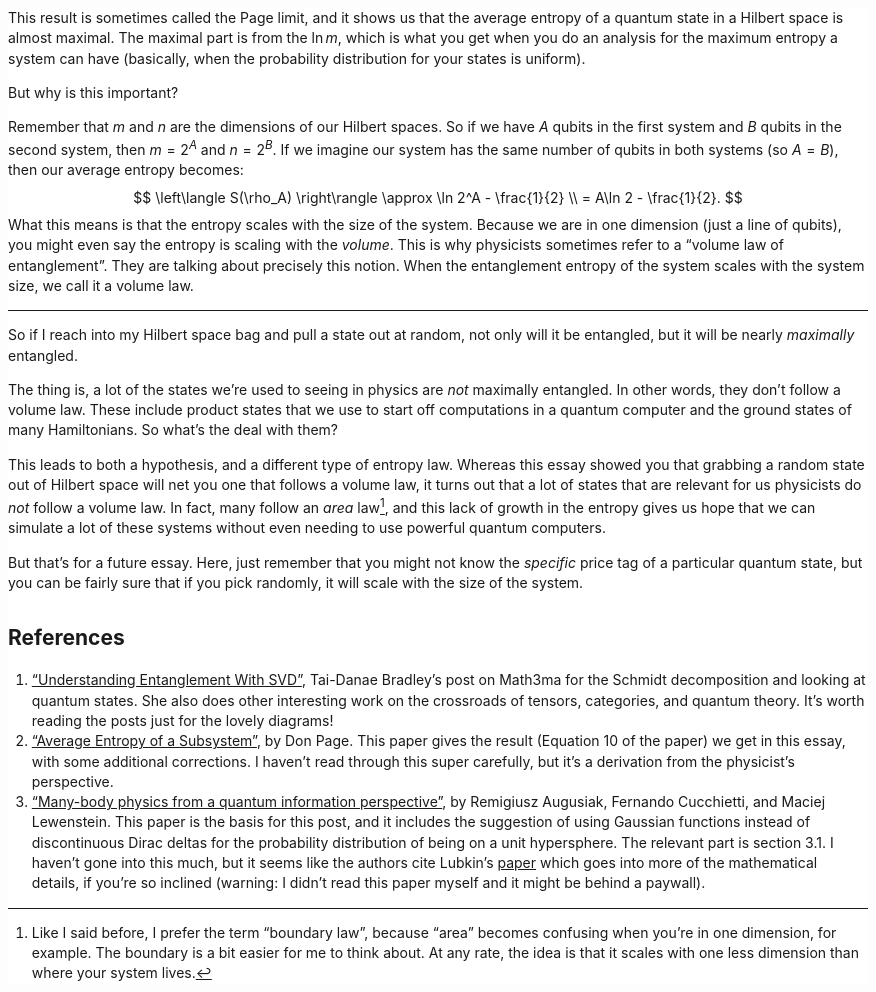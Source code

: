 This result is sometimes called the Page limit, and it shows us that the average entropy of a quantum state in a Hilbert space is almost maximal. The maximal part is from the $\ln m$, which is what you get when you do an analysis for the maximum entropy a system can have (basically, when the probability distribution for your states is uniform).

But why is this important?

Remember that $m$ and $n$ are the dimensions of our Hilbert spaces. So if we have $A$ qubits in the first system and $B$ qubits in the second system, then $m = 2^A$ and $n = 2^B$. If we imagine our system has the same number of qubits in both systems (so $A=B$), then our average entropy becomes:
$$
\left\langle S(\rho_A) \right\rangle \approx \ln 2^A - \frac{1}{2} \\
= A\ln 2 - \frac{1}{2}.
$$
What this means is that the entropy scales with the size of the system. Because we are in one dimension (just a line of qubits), you might even say the entropy is scaling with the *volume*. This is why physicists sometimes refer to a “volume law of entanglement”. They are talking about precisely this notion. When the entanglement entropy of the system scales with the system size, we call it a volume law.

---

So if I reach into my Hilbert space bag and pull a state out at random, not only will it be entangled, but it will be nearly *maximally* entangled.

The thing is, a lot of the states we’re used to seeing in physics are *not* maximally entangled. In other words, they don’t follow a volume law. These include product states that we use to start off computations in a quantum computer and the ground states of many Hamiltonians. So what’s the deal with them?

This leads to both a hypothesis, and a different type of entropy law. Whereas this essay showed you that grabbing a random state out of Hilbert space will net you one that follows a volume law, it turns out that a lot of states that are relevant for us physicists do *not* follow a volume law. In fact, many follow an *area* law[^5], and this lack of growth in the entropy gives us hope that we can simulate a lot of these systems without even needing to use powerful quantum computers.

But that’s for a future essay. Here, just remember that you might not know the *specific* price tag of a particular quantum state, but you can be fairly sure that if you pick randomly, it will scale with the size of the system.

## References

1. [“Understanding Entanglement With SVD”](https://www.math3ma.com/blog/understanding-entanglement-with-svd), Tai-Danae Bradley’s post on Math3ma for the Schmidt decomposition and looking at quantum states. She also does other interesting work on the crossroads of tensors, categories, and quantum theory. It’s worth reading the posts just for the lovely diagrams!
2. [“Average Entropy of a Subsystem”](https://arxiv.org/abs/gr-qc/9305007), by Don Page. This paper gives the result (Equation 10 of the paper) we get in this essay, with some additional corrections. I haven’t read through this super carefully, but it’s a derivation from the physicist’s perspective.
3. [“Many-body physics from a quantum information perspective”](https://arxiv.org/abs/1003.3153), by Remigiusz Augusiak, Fernando Cucchietti, and Maciej Lewenstein. This paper is the basis for this post, and it includes the suggestion of using Gaussian functions instead of discontinuous Dirac deltas for the probability distribution of being on a unit hypersphere. The relevant part is section 3.1.
   I haven’t gone into this much, but it seems like the authors cite Lubkin’s [paper](https://aip.scitation.org/doi/10.1063/1.523763) which goes into more of the mathematical details, if you’re so inclined (warning: I didn’t read this paper myself and it might be behind a paywall).


[^1]: Okay, this is only part of the story. Things get more complicated when you consider the difference between pure and mixed states. A mixed state is basically a way to deal with both quantum probabilities (amplitudes) as well as classical probabilities (I make *this* state with probability p, and this other state with probability 1-p). In that case, trying to disentangle the notion of entanglement (what we’re thinking of as “quantum”) from plain ol’ classical probability gets tricky. For our purposes though, we’re dealing with a pure state.
[^2]: One way to see this is to look at the Schmidt decomposition itself. Because the eigenvalues $\lambda_a$ are the same for system A or B, they will get “carried through” in the computation and will lead to the same result.
[^3]: I like to think of the Dirac delta distribution as a laser pointer. It can pinpoint *exactly* what you want, while setting everything else to zero.
[^4]: One annoying thing about the literature on the Schmidt decomposition is that it uses different conventions for these Schmidt values $\lambda_i$. It all has to do with if you’re using the vector representation of a quantum state or its density matrix. Some authors like to have the $\lambda_i$ be associated with the quantum state $\| \psi \rangle$, so when you calculate the density matrix $\rho = \| \psi \rangle \langle \psi \|$, it has coefficients $\lambda_i^2$. Others (like the paper I referenced on this calculation) prefer to have $\rho$ with the $\lambda_i$, so that means the vector has to have $\sqrt{\lambda_i}$. Confusing, I know.
[^5]: Like I said before, I prefer the term “boundary law”, because “area” becomes confusing when you’re in one dimension, for example. The boundary is a bit easier for me to think about. At any rate, the idea is that it scales with one less dimension than where your system lives.